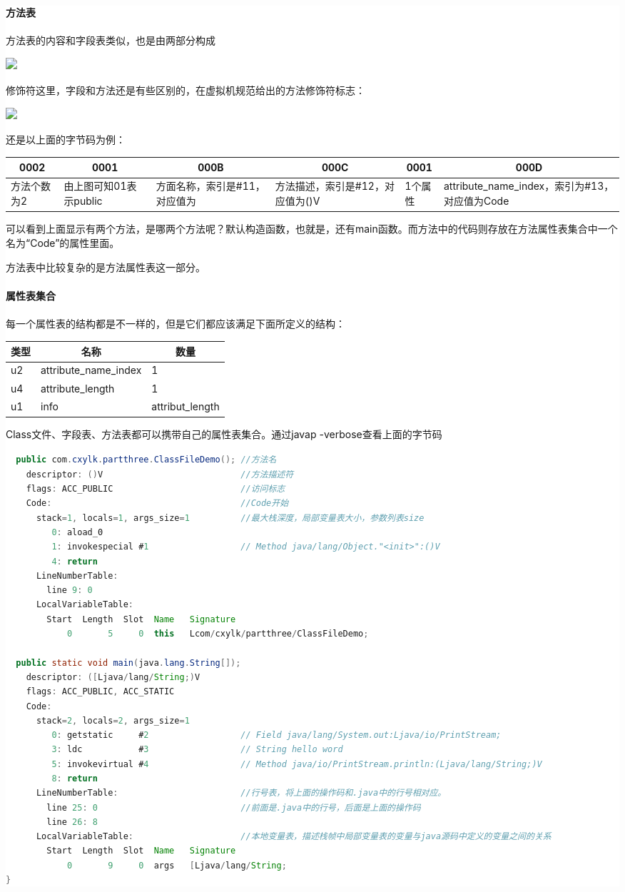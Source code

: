 #### 方法表

方法表的内容和字段表类似，也是由两部分构成

![](https://z3.ax1x.com/2021/04/18/cITbPf.png)

修饰符这里，字段和方法还是有些区别的，在虚拟机规范给出的方法修饰符标志：

![](https://z3.ax1x.com/2021/04/18/cI7EM4.png)

还是以上面的字节码为例：

| 0002        | 0001                   | 000B                                | 000C                             | 0001    | 000D                                          |
| ----------- | ---------------------- | ----------------------------------- | -------------------------------- | ------- | --------------------------------------------- |
| 方法个数为2 | 由上图可知01表示public | 方面名称，索引是#11，对应值为<init> | 方法描述，索引是#12，对应值为()V | 1个属性 | attribute_name_index，索引为#13，对应值为Code |

可以看到上面显示有两个方法，是哪两个方法呢？默认构造函数，也就是<init>，还有main函数。而方法中的代码则存放在方法属性表集合中一个名为“Code”的属性里面。

方法表中比较复杂的是方法属性表这一部分。

#### 属性表集合

每一个属性表的结构都是不一样的，但是它们都应该满足下面所定义的结构：

| 类型 | 名称                 | 数量            |
| ---- | -------------------- | --------------- |
| u2   | attribute_name_index | 1               |
| u4   | attribute_length     | 1               |
| u1   | info                 | attribut_length |

Class文件、字段表、方法表都可以携带自己的属性表集合。通过javap -verbose查看上面的字节码

~~~java
  public com.cxylk.partthree.ClassFileDemo(); //方法名
    descriptor: ()V							  //方法描述符
    flags: ACC_PUBLIC						  //访问标志
    Code:									  //Code开始
      stack=1, locals=1, args_size=1		  //最大栈深度，局部变量表大小，参数列表size
         0: aload_0
         1: invokespecial #1                  // Method java/lang/Object."<init>":()V
         4: return
      LineNumberTable:
        line 9: 0
      LocalVariableTable:
        Start  Length  Slot  Name   Signature
            0       5     0  this   Lcom/cxylk/partthree/ClassFileDemo;

  public static void main(java.lang.String[]);
    descriptor: ([Ljava/lang/String;)V
    flags: ACC_PUBLIC, ACC_STATIC
    Code:
      stack=2, locals=2, args_size=1
         0: getstatic     #2                  // Field java/lang/System.out:Ljava/io/PrintStream;
         3: ldc           #3                  // String hello word
         5: invokevirtual #4                  // Method java/io/PrintStream.println:(Ljava/lang/String;)V
         8: return
      LineNumberTable:						  //行号表，将上面的操作码和.java中的行号相对应。
        line 25: 0							  //前面是.java中的行号，后面是上面的操作码
        line 26: 8
      LocalVariableTable:					  //本地变量表，描述栈帧中局部变量表的变量与java源码中定义的变量之间的关系
        Start  Length  Slot  Name   Signature
            0       9     0  args   [Ljava/lang/String;
}

~~~